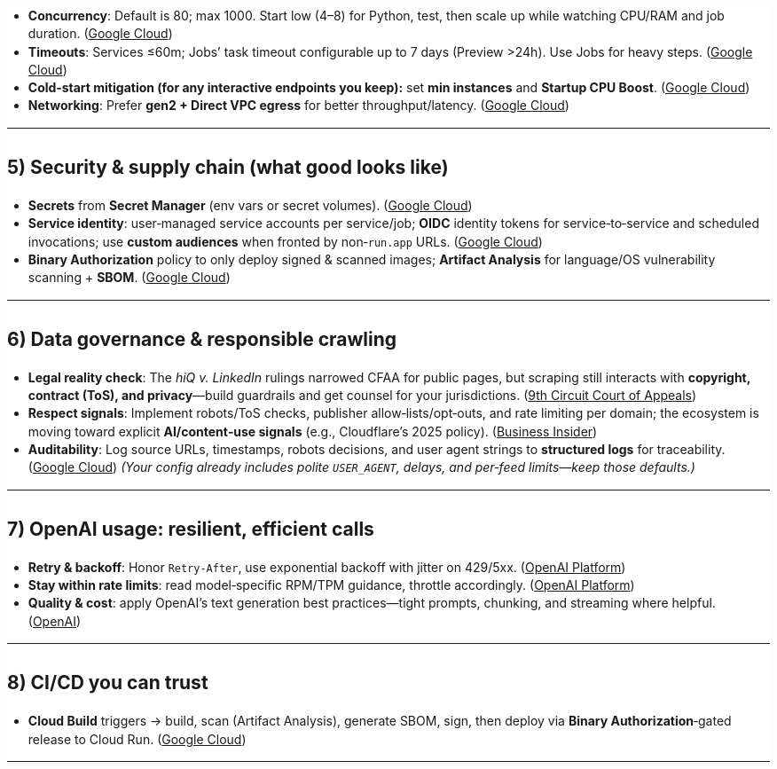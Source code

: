 * **Concurrency**: Default is 80; max 1000. Start low (4–8) for Python, test, then scale up while watching CPU/RAM and job duration. ([Google Cloud][13])
* **Timeouts**: Services ≤60m; Jobs’ task timeout configurable up to 7 days (Preview >24h). Use Jobs for heavy steps. ([Google Cloud][14])
* **Cold‑start mitigation (for any interactive endpoints you keep):** set **min instances** and **Startup CPU Boost**. ([Google Cloud][15])
* **Networking**: Prefer **gen2 + Direct VPC egress** for better throughput/latency. ([Google Cloud][7])

---

## 5) Security & supply chain (what good looks like)

* **Secrets** from **Secret Manager** (env vars or secret volumes). ([Google Cloud][8])
* **Service identity**: user‑managed service accounts per service/job; **OIDC** identity tokens for service‑to‑service and scheduled invocations; use **custom audiences** when fronted by non‑`run.app` URLs. ([Google Cloud][17])
* **Binary Authorization** policy to only deploy signed & scanned images; **Artifact Analysis** for language/OS vulnerability scanning + **SBOM**. ([Google Cloud][22])

---

## 6) Data governance & responsible crawling

* **Legal reality check**: The *hiQ v. LinkedIn* rulings narrowed CFAA for public pages, but scraping still interacts with **copyright, contract (ToS), and privacy**—build guardrails and get counsel for your jurisdictions. ([9th Circuit Court of Appeals][19])
* **Respect signals**: Implement robots/ToS checks, publisher allow‑lists/opt‑outs, and rate limiting per domain; the ecosystem is moving toward explicit **AI/content‑use signals** (e.g., Cloudflare’s 2025 policy). ([Business Insider][20])
* **Auditability**: Log source URLs, timestamps, robots decisions, and user agent strings to **structured logs** for traceability. ([Google Cloud][9])
  *(Your config already includes polite `USER_AGENT`, delays, and per‑feed limits—keep those defaults.)* 

---

## 7) OpenAI usage: resilient, efficient calls

* **Retry & backoff**: Honor `Retry-After`, use exponential backoff with jitter on 429/5xx. ([OpenAI Platform][11])
* **Stay within rate limits**: read model‑specific RPM/TPM guidance, throttle accordingly. ([OpenAI Platform][23])
* **Quality & cost**: apply OpenAI’s text generation best practices—tight prompts, chunking, and streaming where helpful. ([OpenAI][24])

---

## 8) CI/CD you can trust

* **Cloud Build** triggers → build, scan (Artifact Analysis), generate SBOM, sign, then deploy via **Binary Authorization**‑gated release to Cloud Run. ([Google Cloud][25])

---

[1]: https://cloud.google.com/run/docs/configuring/services/cloud-storage-volume-mounts?utm_source=chatgpt.com "Configure Cloud Storage volume mounts for Cloud Run services"
[2]: https://cloud.google.com/run/docs/execute/jobs-on-schedule?utm_source=chatgpt.com "Execute jobs on a schedule  |  Cloud Run Documentation  |  Google Cloud"
[3]: https://cloud.google.com/run/docs/create-jobs?utm_source=chatgpt.com "Create jobs  |  Cloud Run Documentation  |  Google Cloud"
[4]: https://cloud.google.com/artifact-analysis/docs/container-scanning-overview?utm_source=chatgpt.com "Container scanning overview | Documentation | Google Cloud"
[5]: https://cloud.google.com/blog/topics/developers-practitioners/how-connect-cloud-sql-using-python-easy-way?utm_source=chatgpt.com "How to Connect to Cloud SQL using Python … the easy way!"
[6]: https://cloud.google.com/run/docs/configuring/vpc-direct-vpc?utm_source=chatgpt.com "Direct VPC egress with a VPC network - Google Cloud"
[7]: https://cloud.google.com/run/docs/configuring/networking-best-practices?utm_source=chatgpt.com "Best practices for Cloud Run networking"
[8]: https://cloud.google.com/run/docs/reference/rest/v1/Volume?utm_source=chatgpt.com "Volume | Cloud Run Documentation | Google Cloud"
[9]: https://cloud.google.com/logging/docs/structured-logging?utm_source=chatgpt.com "Structured logging  |  Cloud Logging  |  Google Cloud"
[10]: https://stackoverflow.com/questions/72374634/how-many-uvicorn-workers-do-i-have-to-have-in-production?utm_source=chatgpt.com "how many uvicorn workers do I have to have in production?"
[11]: https://platform.openai.com/docs/guides/rate-limits/retrying-with-exponential-backoff?utm_source=chatgpt.com "OpenAI Platform"
[12]: https://cloud.google.com/profiler/docs/profiling-python?utm_source=chatgpt.com "Profiling Python applications  |  Cloud Profiler  |  Google Cloud"
[13]: https://cloud.google.com/run/docs/about-concurrency?utm_source=chatgpt.com "Maximum concurrent requests for services  |  Cloud Run Documentation  |  Google Cloud"
[14]: https://cloud.google.com/run/docs/configuring/request-timeout?utm_source=chatgpt.com "Set request timeout for services  |  Cloud Run Documentation  |  Google Cloud"
[15]: https://cloud.google.com/run/docs/configuring/min-instances?utm_source=chatgpt.com "Set minimum instances for services | Cloud Run Documentation | Google Cloud"
[16]: https://cloud.google.com/run/docs/configuring/static-outbound-ip?utm_source=chatgpt.com "Static outbound IP address | Cloud Run Documentation | Google Cloud"
[17]: https://cloud.google.com/run/docs/authenticating/service-to-service?utm_source=chatgpt.com "Authenticating service-to-service  |  Cloud Run Documentation  |  Google Cloud"
[18]: https://cloud.google.com/run/docs/securing/private-networking?utm_source=chatgpt.com "Private networking and Cloud Run"
[19]: https://cdn.ca9.uscourts.gov/datastore/opinions/2022/04/18/17-16783.pdf?utm_source=chatgpt.com "UNITED STATES COURT OF APPEALS FOR THE NINTH CIRCUIT"
[20]: https://www.businessinsider.com/cloudflare-google-ai-overviews-license-bots-scraping-content-2025-9?utm_source=chatgpt.com "Cloudflare goes after Google's AI Overviews with a new license for 20% of the web"
[21]: https://cloud.google.com/python/docs/reference/logging/3.2.0/std-lib-integration?utm_source=chatgpt.com "Python client library  |  Google Cloud"
[22]: https://cloud.google.com/run/docs/securing/binary-authorization?utm_source=chatgpt.com "Use Binary Authorization | Cloud Run Documentation | Google Cloud"
[23]: https://platform.openai.com/docs/guides/rate-limits?utm_source=chatgpt.com "Rate limits - OpenAI API"
[24]: https://openai.com/api/pricing/?utm_source=chatgpt.com "API Pricing - OpenAI"
[25]: https://cloud.google.com/build/docs/automating-builds/create-manage-triggers?utm_source=chatgpt.com "Create and manage build triggers - Google Cloud"
[26]: https://pypi.org/project/cloud-sql-python-connector/?utm_source=chatgpt.com "cloud-sql-python-connector · PyPI"